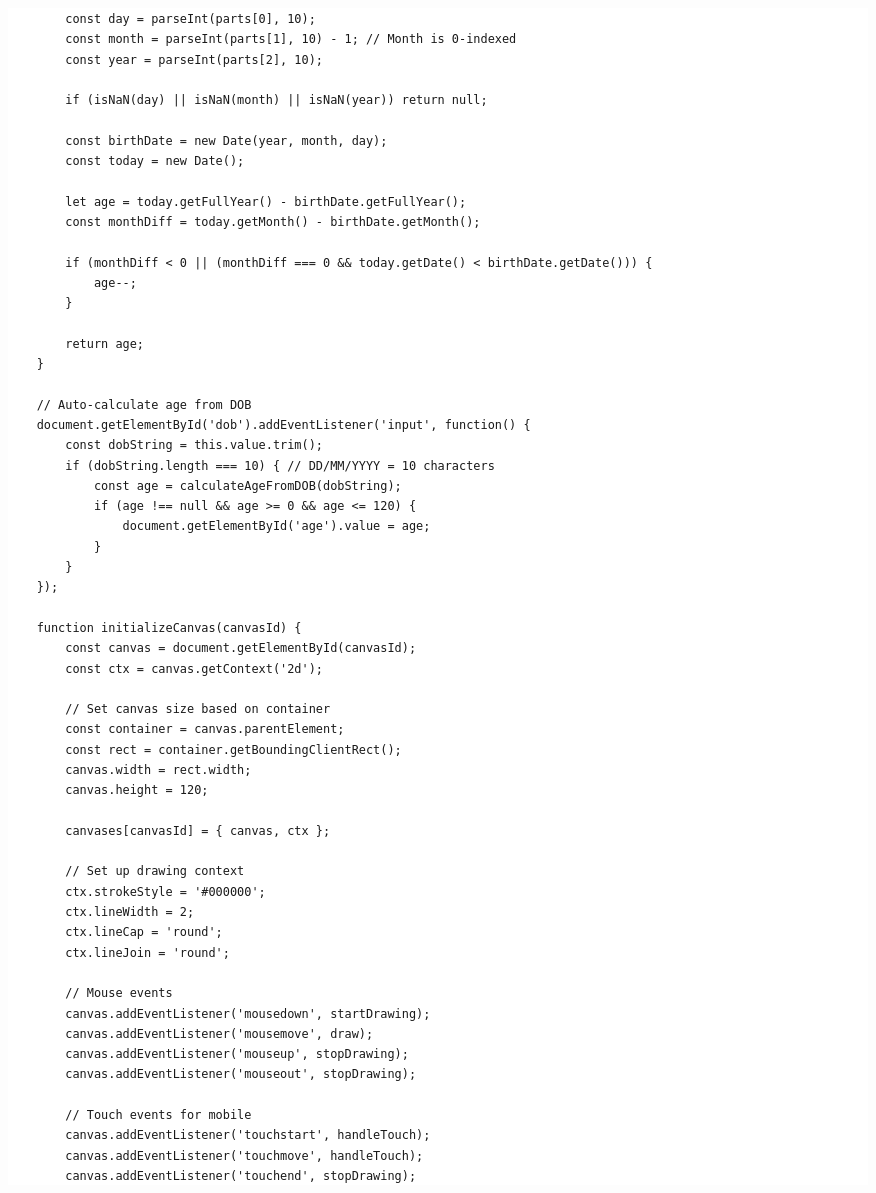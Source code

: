             const day = parseInt(parts[0], 10);
            const month = parseInt(parts[1], 10) - 1; // Month is 0-indexed
            const year = parseInt(parts[2], 10);
            
            if (isNaN(day) || isNaN(month) || isNaN(year)) return null;
            
            const birthDate = new Date(year, month, day);
            const today = new Date();
            
            let age = today.getFullYear() - birthDate.getFullYear();
            const monthDiff = today.getMonth() - birthDate.getMonth();
            
            if (monthDiff < 0 || (monthDiff === 0 && today.getDate() < birthDate.getDate())) {
                age--;
            }
            
            return age;
        }

        // Auto-calculate age from DOB
        document.getElementById('dob').addEventListener('input', function() {
            const dobString = this.value.trim();
            if (dobString.length === 10) { // DD/MM/YYYY = 10 characters
                const age = calculateAgeFromDOB(dobString);
                if (age !== null && age >= 0 && age <= 120) {
                    document.getElementById('age').value = age;
                }
            }
        });

        function initializeCanvas(canvasId) {
            const canvas = document.getElementById(canvasId);
            const ctx = canvas.getContext('2d');
            
            // Set canvas size based on container
            const container = canvas.parentElement;
            const rect = container.getBoundingClientRect();
            canvas.width = rect.width;
            canvas.height = 120;
            
            canvases[canvasId] = { canvas, ctx };
            
            // Set up drawing context
            ctx.strokeStyle = '#000000';
            ctx.lineWidth = 2;
            ctx.lineCap = 'round';
            ctx.lineJoin = 'round';
            
            // Mouse events
            canvas.addEventListener('mousedown', startDrawing);
            canvas.addEventListener('mousemove', draw);
            canvas.addEventListener('mouseup', stopDrawing);
            canvas.addEventListener('mouseout', stopDrawing);
            
            // Touch events for mobile
            canvas.addEventListener('touchstart', handleTouch);
            canvas.addEventListener('touchmove', handleTouch);
            canvas.addEventListener('touchend', stopDrawing);
            